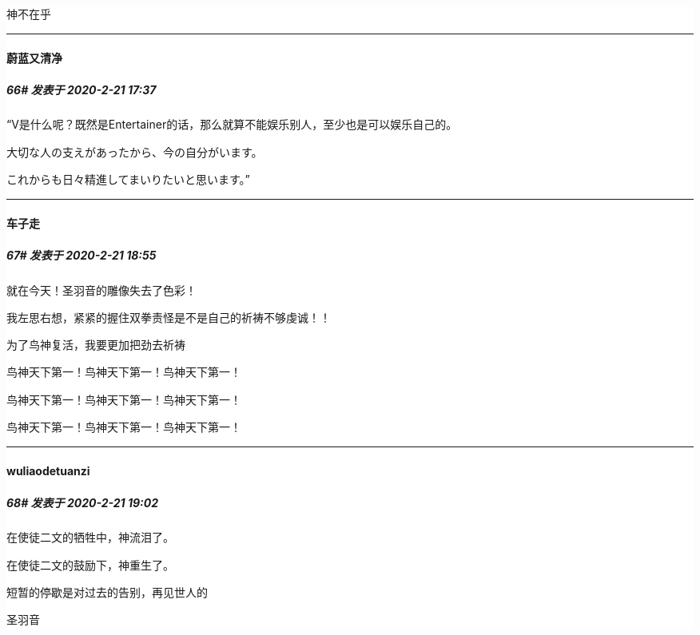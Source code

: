 
神不在乎







-----

####  蔚蓝又清净  
##### 66#       发表于 2020-2-21 17:37




“V是什么呢？既然是Entertainer的话，那么就算不能娱乐别人，至少也是可以娱乐自己的。

大切な人の支えがあったから、今の自分がいます。

これからも日々精進してまいりたいと思います。”







-----

####  车子走  
##### 67#       发表于 2020-2-21 18:55




就在今天！圣羽音的雕像失去了色彩！

我左思右想，紧紧的握住双拳责怪是不是自己的祈祷不够虔诚！！

为了鸟神复活，我要更加把劲去祈祷

鸟神天下第一！鸟神天下第一！鸟神天下第一！

鸟神天下第一！鸟神天下第一！鸟神天下第一！

鸟神天下第一！鸟神天下第一！鸟神天下第一！







-----

####  wuliaodetuanzi  
##### 68#       发表于 2020-2-21 19:02




在使徒二文的牺牲中，神流泪了。

在使徒二文的鼓励下，神重生了。

短暂的停歇是对过去的告别，再见世人的

圣羽音
